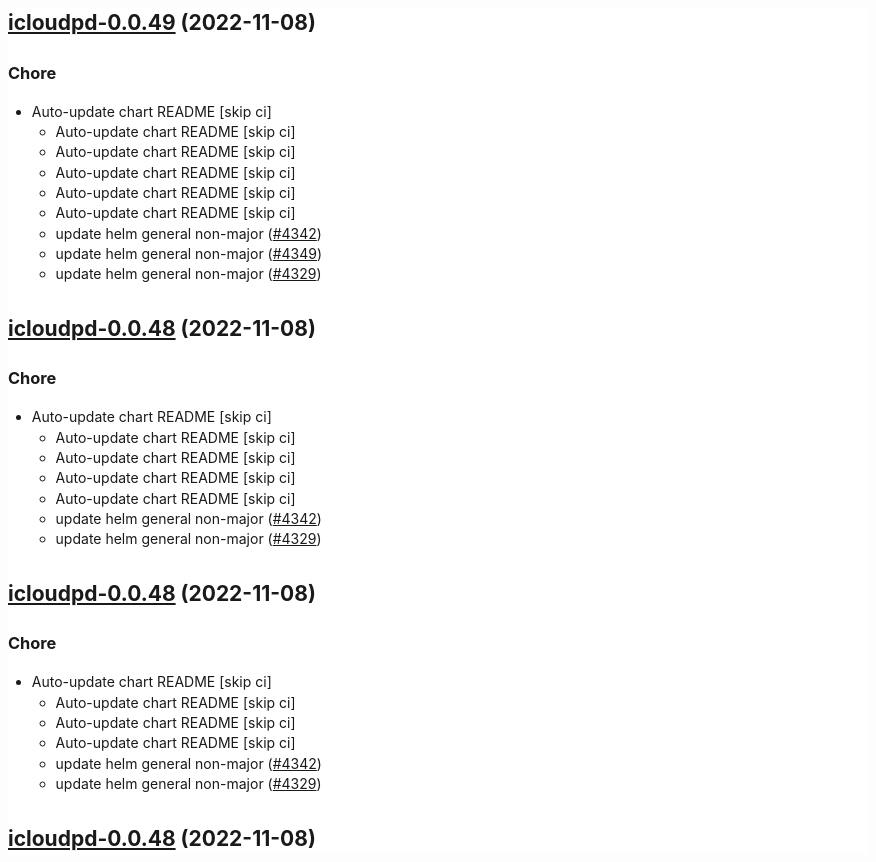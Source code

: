 


## [icloudpd-0.0.49](https://github.com/truecharts/charts/compare/icloudpd-0.0.46...icloudpd-0.0.49) (2022-11-08)

### Chore

- Auto-update chart README [skip ci]
  - Auto-update chart README [skip ci]
  - Auto-update chart README [skip ci]
  - Auto-update chart README [skip ci]
  - Auto-update chart README [skip ci]
  - Auto-update chart README [skip ci]
  - update helm general non-major ([#4342](https://github.com/truecharts/charts/issues/4342))
  - update helm general non-major ([#4349](https://github.com/truecharts/charts/issues/4349))
  - update helm general non-major ([#4329](https://github.com/truecharts/charts/issues/4329))




## [icloudpd-0.0.48](https://github.com/truecharts/charts/compare/icloudpd-0.0.46...icloudpd-0.0.48) (2022-11-08)

### Chore

- Auto-update chart README [skip ci]
  - Auto-update chart README [skip ci]
  - Auto-update chart README [skip ci]
  - Auto-update chart README [skip ci]
  - Auto-update chart README [skip ci]
  - update helm general non-major ([#4342](https://github.com/truecharts/charts/issues/4342))
  - update helm general non-major ([#4329](https://github.com/truecharts/charts/issues/4329))




## [icloudpd-0.0.48](https://github.com/truecharts/charts/compare/icloudpd-0.0.46...icloudpd-0.0.48) (2022-11-08)

### Chore

- Auto-update chart README [skip ci]
  - Auto-update chart README [skip ci]
  - Auto-update chart README [skip ci]
  - Auto-update chart README [skip ci]
  - update helm general non-major ([#4342](https://github.com/truecharts/charts/issues/4342))
  - update helm general non-major ([#4329](https://github.com/truecharts/charts/issues/4329))




## [icloudpd-0.0.48](https://github.com/truecharts/charts/compare/icloudpd-0.0.46...icloudpd-0.0.48) (2022-11-08)
